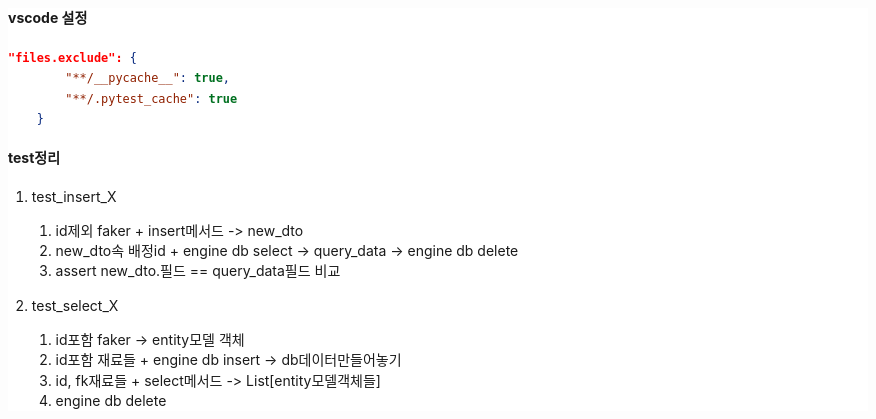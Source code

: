 



#### vscode 설정

```json
"files.exclude": {
        "**/__pycache__": true,
        "**/.pytest_cache": true
    }

```





#### test정리

1. test_insert_X

   1. id제외 faker + insert메서드 -> new_dto
   2. new_dto속 배정id + engine db select -> query_data -> engine db delete
   3. assert new_dto.필드 == query_data필드 비교

2. test_select_X

   1. id포함 faker -> entity모델 객체
   2. id포함 재료들 + engine db insert -> db데이터만들어놓기
   3. id, fk재료들 + select메서드 -> List[entity모델객체들]
   4. engine db delete

   